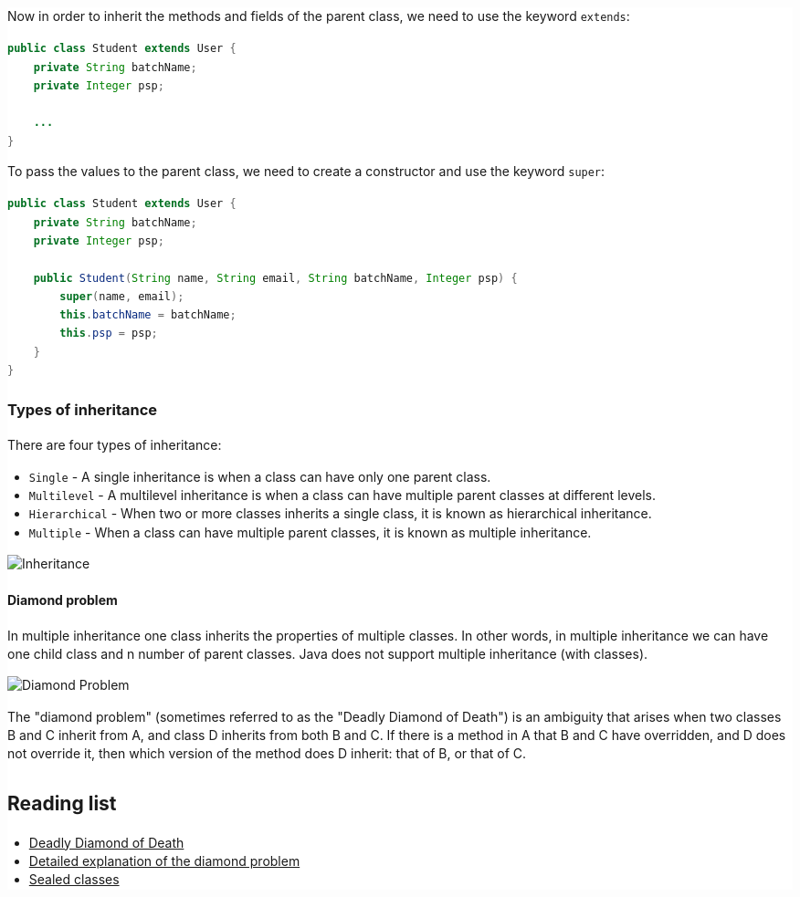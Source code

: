 Now in order to inherit the methods and fields of the parent class, we need to use the keyword `extends`:

```java
public class Student extends User {
    private String batchName;
    private Integer psp;
    
    ...
}
```

To pass the values to the parent class, we need to create a constructor and use the keyword `super`:

```java
public class Student extends User {
    private String batchName;
    private Integer psp;
    
    public Student(String name, String email, String batchName, Integer psp) {
        super(name, email);
        this.batchName = batchName;
        this.psp = psp;
    }
}
```

### Types of inheritance

There are four types of inheritance:
* `Single` - A single inheritance is when a class can have only one parent class.
* `Multilevel` - A multilevel inheritance is when a class can have multiple parent classes at different levels.
* `Hierarchical` - When two or more classes inherits a single class, it is known as hierarchical inheritance.
* `Multiple` - When a class can have multiple parent classes, it is known as multiple inheritance.

![Inheritance](http://net-informations.com/java/basics/img/single-inheritance.png)

#### Diamond problem

In multiple inheritance one class inherits the properties of multiple classes. In other words, in multiple inheritance we can have one child class and n number of parent classes. Java does not support multiple inheritance (with classes).

![Diamond Problem](https://upload.wikimedia.org/wikipedia/commons/thumb/8/8e/Diamond_inheritance.svg/800px-Diamond_inheritance.svg.png)

The "diamond problem" (sometimes referred to as the "Deadly Diamond of Death") is an ambiguity that arises when two classes B and C inherit from A, and class D inherits from both B and C. If there is a method in A that B and C have overridden, and D does not override it, then which version of the method does D inherit: that of B, or that of C.

## Reading list
* [Deadly Diamond of Death](https://medium.com/@harshamw/deadly-diamond-of-death-e8bb4355c343)
* [Detailed explanation of the diamond problem](https://www.cs.cornell.edu/courses/JavaAndDS/abstractInterface/05diamond.pdf)
* [Sealed classes](https://www.baeldung.com/java-sealed-classes-interfaces)
